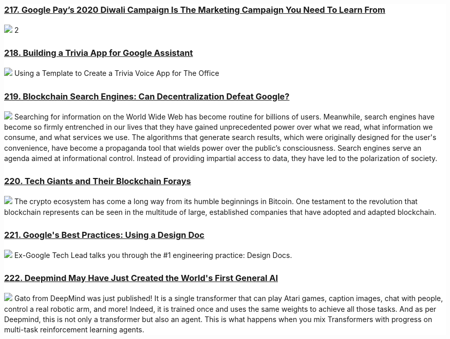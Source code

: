 ### [217. Google Pay’s 2020 Diwali Campaign Is The Marketing Campaign You Need To Learn From ](https://hackernoon.com/google-pays-2020-diwali-campaign-is-the-marketing-campaign-you-need-to-learn-from-mm2g3za2)
![](https://firebasestorage.googleapis.com/v0/b/hackernoon-app.appspot.com/o/images%2FedCMAJMxglUadlO4RHDFXjDRAbM2-053828r3.jpeg?alt=media&token=8fafe19a-3b14-46ae-9825-d35fadf8eab8)
2

### [218. Building a Trivia App for Google Assistant](https://hackernoon.com/building-a-trivia-app-for-google-assistant-5qr3t5k)
![](https://firebasestorage.googleapis.com/v0/b/hackernoon-app.appspot.com/o/images%2FVIuBAYLAzfQSg6tGKoIe88E70l83-xx2p3u34.jpeg?alt=media&token=09a35bdf-8e59-41c7-ada2-0c33d4c18238)
Using a Template to Create a Trivia Voice App for The Office

### [219. Blockchain Search Engines: Can Decentralization Defeat Google?](https://hackernoon.com/blockchain-search-engines-can-decentralization-defeat-google)
![](https://cdn.hackernoon.com/images/l2eAYc6mZ4MZ1oc7JNZ3j2rWfTH2-rw03av2.jpeg)
Searching for information on the World Wide Web has become routine for billions of users. Meanwhile, search engines have become so firmly entrenched in our lives that they have gained unprecedented power over what we read, what information we consume, and what services we use. The algorithms that generate search results, which were originally designed for the user's convenience, have become a propaganda tool that wields power over the public’s consciousness. Search engines serve an agenda aimed at informational control. Instead of providing impartial access to data, they have led to the polarization of society.

### [220. Tech Giants and Their Blockchain Forays](https://hackernoon.com/tech-giants-and-their-blockchain-forays-p1au30mc)
![](https://cdn.hackernoon.com/drafts/jnl3t17.png)
The crypto ecosystem has come a long way from its humble beginnings in Bitcoin. One testament to the revolution that blockchain represents can be seen in the multitude of large, established companies that have adopted and adapted blockchain. 

### [221. Google's Best Practices: Using a Design Doc](https://hackernoon.com/googles-best-practices-using-a-design-doc-ca1u35cn)
![](https://firebasestorage.googleapis.com/v0/b/hackernoon-app.appspot.com/o/images%2FwGLSAHdRLHR312T1zxkfFUhBv1l2-z5414x1c.jpeg?alt=media&token=46b73544-9ad6-491e-8fb7-b24e0e0f18b0)
Ex-Google Tech Lead talks you through the #1 engineering practice: Design Docs. 

### [222. Deepmind May Have Just Created the World's First General AI](https://hackernoon.com/deepmind-may-have-just-created-the-worlds-first-general-ai)
![](https://cdn.hackernoon.com/images/557oYHzCMLNnS8E8PEna6I86yN53-o9a3f1x.jpeg)
Gato from DeepMind was just published! It is a single transformer that can play Atari games, caption images, chat with people, control a real robotic arm, and more! Indeed, it is trained once and uses the same weights to achieve all those tasks. And as per Deepmind, this is not only a transformer but also an agent. This is what happens when you mix Transformers with progress on multi-task reinforcement learning agents.
